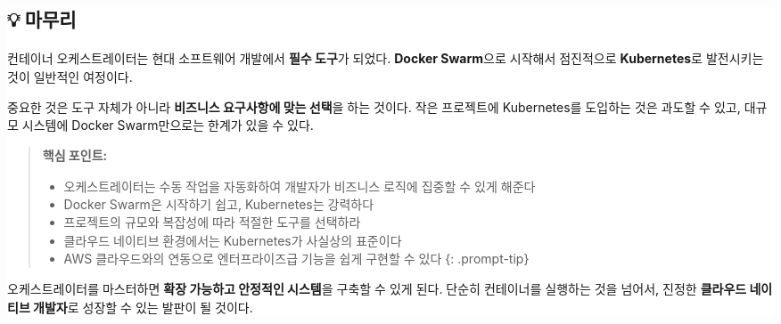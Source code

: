 ## 💡 마무리

컨테이너 오케스트레이터는 현대 소프트웨어 개발에서 **필수 도구**가 되었다. **Docker Swarm**으로 시작해서 점진적으로 **Kubernetes**로 발전시키는 것이 일반적인 여정이다.

중요한 것은 도구 자체가 아니라 **비즈니스 요구사항에 맞는 선택**을 하는 것이다. 작은 프로젝트에 Kubernetes를 도입하는 것은 과도할 수 있고, 대규모 시스템에 Docker Swarm만으로는 한계가 있을 수 있다.

> **핵심 포인트:**
> - 오케스트레이터는 수동 작업을 자동화하여 개발자가 비즈니스 로직에 집중할 수 있게 해준다
> - Docker Swarm은 시작하기 쉽고, Kubernetes는 강력하다
> - 프로젝트의 규모와 복잡성에 따라 적절한 도구를 선택하라
> - 클라우드 네이티브 환경에서는 Kubernetes가 사실상의 표준이다
> - AWS 클라우드와의 연동으로 엔터프라이즈급 기능을 쉽게 구현할 수 있다
{: .prompt-tip}

오케스트레이터를 마스터하면 **확장 가능하고 안정적인 시스템**을 구축할 수 있게 된다. 단순히 컨테이너를 실행하는 것을 넘어서, 진정한 **클라우드 네이티브 개발자**로 성장할 수 있는 발판이 될 것이다.